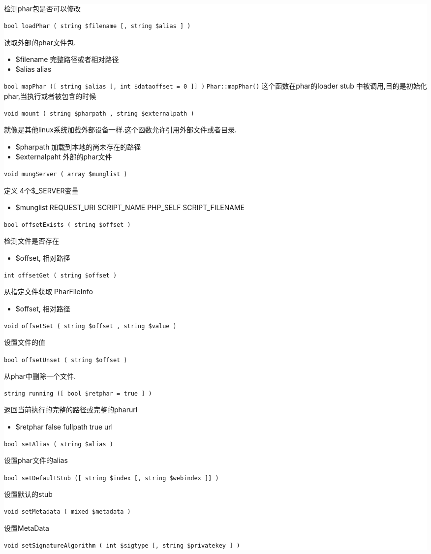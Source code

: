 检测phar包是否可以修改

`bool loadPhar ( string $filename [, string $alias ] )`

读取外部的phar文件包.

- $filename 完整路径或者相对路径
- $alias alias

`bool mapPhar ([ string $alias [, int $dataoffset = 0 ]] )` `Phar::mapPhar()` 这个函数在phar的loader stub 中被调用,目的是初始化 phar,当执行或者被包含的时候

`void mount ( string $pharpath , string $externalpath )`

就像是其他linux系统加载外部设备一样.这个函数允许引用外部文件或者目录.

- $pharpath 加载到本地的尚未存在的路径
- $externalpaht 外部的phar文件

`void mungServer ( array $munglist )`

定义 4个$_SERVER变量

- $munglist REQUEST_URI SCRIPT_NAME PHP_SELF SCRIPT_FILENAME

`bool offsetExists ( string $offset )`

检测文件是否存在

- $offset, 相对路径

`int offsetGet ( string $offset )`

从指定文件获取 PharFileInfo

- $offset, 相对路径

`void offsetSet ( string $offset , string $value )`

设置文件的值

`bool offsetUnset ( string $offset )`

从phar中删除一个文件.

`string running ([ bool $retphar = true ] )`

返回当前执行的完整的路径或完整的pharurl

- $retphar false fullpath true url

`bool setAlias ( string $alias )`

设置phar文件的alias

`bool setDefaultStub ([ string $index [, string $webindex ]] )`

设置默认的stub

`void setMetadata ( mixed $metadata )`

设置MetaData

`void setSignatureAlgorithm ( int $sigtype [, string $privatekey ] )`
